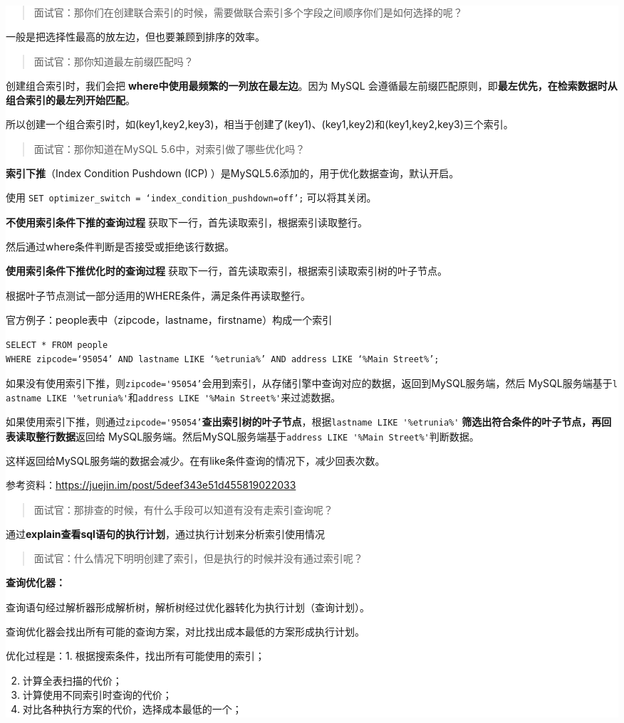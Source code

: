 
> 面试官：那你们在创建联合索引的时候，需要做联合索引多个字段之间顺序你们是如何选择的呢？

一般是把选择性最高的放左边，但也要兼顾到排序的效率。



> 面试官：那你知道最左前缀匹配吗？

创建组合索引时，我们会把 **where中使用最频繁的一列放在最左边**。因为 MySQL 会遵循最左前缀匹配原则，即**最左优先，在检索数据时从组合索引的最左列开始匹配**。

所以创建一个组合索引时，如(key1,key2,key3)，相当于创建了(key1)、(key1,key2)和(key1,key2,key3)三个索引。



> 面试官：那你知道在MySQL 5.6中，对索引做了哪些优化吗？

**索引下推**（Index Condition Pushdown (ICP) ）是MySQL5.6添加的，用于优化数据查询，默认开启。

使用 `SET optimizer_switch = ‘index_condition_pushdown=off’;` 可以将其关闭。

**不使用索引条件下推的查询过程**
获取下一行，首先读取索引，根据索引读取整行。

然后通过where条件判断是否接受或拒绝该行数据。

**使用索引条件下推优化时的查询过程**
获取下一行，首先读取索引，根据索引读取索引树的叶子节点。

根据叶子节点测试一部分适用的WHERE条件，满足条件再读取整行。

官方例子：people表中（zipcode，lastname，firstname）构成一个索引

```mysql
SELECT * FROM people 
WHERE zipcode=‘95054’ AND lastname LIKE ‘%etrunia%’ AND address LIKE ‘%Main Street%’;
```

如果没有使用索引下推，则`zipcode='95054’`会用到索引，从存储引擎中查询对应的数据，返回到MySQL服务端，然后 MySQL服务端基于`lastname LIKE '%etrunia%'`和`address LIKE '%Main Street%'`来过滤数据。

如果使用索引下推，则通过`zipcode='95054’`**查出索引树的叶子节点**，根据`lastname LIKE '%etrunia%'` **筛选出符合条件的叶子节点，再回表读取整行数据**返回给 MySQL服务端。然后MySQL服务端基于`address LIKE '%Main Street%'`判断数据。

这样返回给MySQL服务端的数据会减少。在有like条件查询的情况下，减少回表次数。



参考资料：https://juejin.im/post/5deef343e51d455819022033



> 面试官：那排查的时候，有什么手段可以知道有没有走索引查询呢？

通过**explain查看sql语句的执行计划**，通过执行计划来分析索引使用情况

> 面试官：什么情况下明明创建了索引，但是执行的时候并没有通过索引呢？

**查询优化器：**

查询语句经过解析器形成解析树，解析树经过优化器转化为执行计划（查询计划）。

查询优化器会找出所有可能的查询方案，对比找出成本最低的方案形成执行计划。

优化过程是：1. 根据搜索条件，找出所有可能使用的索引；

2. 计算全表扫描的代价；
3. 计算使用不同索引时查询的代价；
4. 对比各种执行方案的代价，选择成本最低的一个；
